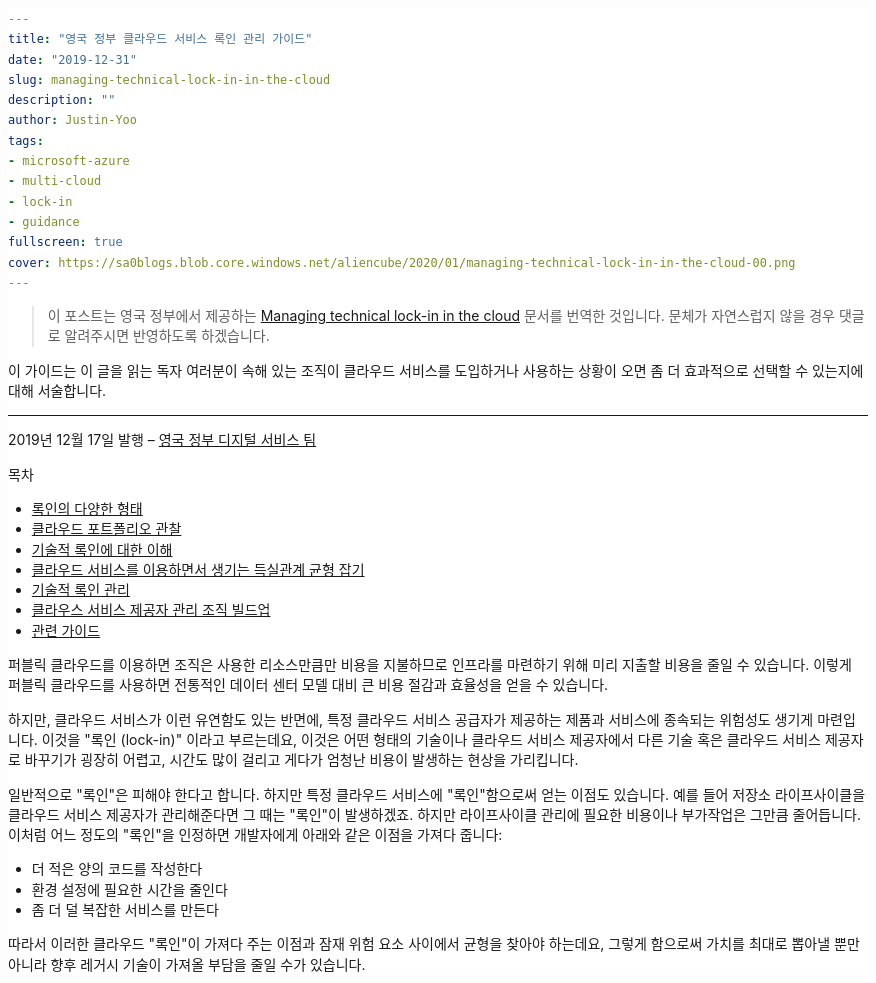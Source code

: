 ```yaml
---
title: "영국 정부 클라우드 서비스 록인 관리 가이드"
date: "2019-12-31"
slug: managing-technical-lock-in-in-the-cloud
description: ""
author: Justin-Yoo
tags:
- microsoft-azure
- multi-cloud
- lock-in
- guidance
fullscreen: true
cover: https://sa0blogs.blob.core.windows.net/aliencube/2020/01/managing-technical-lock-in-in-the-cloud-00.png
---
```


> 이 포스트는 영국 정부에서 제공하는 [Managing technical lock-in in the cloud](https://www.gov.uk/guidance/managing-technical-lock-in-in-the-cloud) 문서를 번역한 것입니다. 문체가 자연스럽지 않을 경우 댓글로 알려주시면 반영하도록 하겠습니다.

이 가이드는 이 글을 읽는 독자 여러분이 속해 있는 조직이 클라우드 서비스를 도입하거나 사용하는 상황이 오면 좀 더 효과적으로 선택할 수 있는지에 대해 서술합니다.

---

2019년 12월 17일 발행 &ndash; [영국 정부 디지털 서비스 팀](https://www.gov.uk/government/organisations/government-digital-service)


목차

* [록인의 다양한 형태](#the-different-types-of-lock-in)
* [클라우드 포트폴리오 관찰](#monitor-your-cloud-portfolio)
* [기술적 록인에 대한 이해](#understand-your-technical-lock-in)
* [클라우드 서비스를 이용하면서 생기는 득실관계 균형 잡기](#balancing-risk-and-opportunity-in-the-cloud)
* [기술적 록인 관리](#manage-your-technical-lock-in)
* [클라우스 서비스 제공자 관리 조직 빌드업](#build-teams-to-manage-your-cloud-providers)
* [관련 가이드](#related-guides)

퍼블릭 클라우드를 이용하면 조직은 사용한 리소스만큼만 비용을 지불하므로 인프라를 마련하기 위해 미리 지출할 비용을 줄일 수 있습니다. 이렇게 퍼블릭 클라우드를 사용하면 전통적인 데이터 센터 모델 대비 큰 비용 절감과 효율성을 얻을 수 있습니다.

하지만, 클라우드 서비스가 이런 유연함도 있는 반면에, 특정 클라우드 서비스 공급자가 제공하는 제품과 서비스에 종속되는 위험성도 생기게 마련입니다. 이것을 "록인 (lock-in)" 이라고 부르는데요, 이것은 어떤 형태의 기술이나 클라우드 서비스 제공자에서 다른 기술 혹은 클라우드 서비스 제공자로 바꾸기가 굉장히 어렵고, 시간도 많이 걸리고 게다가 엄청난 비용이 발생하는 현상을 가리킵니다.

일반적으로 "록인"은 피해야 한다고 합니다. 하지만 특정 클라우드 서비스에 "록인"함으로써 얻는 이점도 있습니다. 예를 들어 저장소 라이프사이클을 클라우드 서비스 제공자가 관리해준다면 그 때는 "록인"이 발생하겠죠. 하지만 라이프사이클 관리에 필요한 비용이나 부가작업은 그만큼 줄어듭니다. 이처럼 어느 정도의 "록인"을 인정하면 개발자에게 아래와 같은 이점을 가져다 줍니다:

* 더 적은 양의 코드를 작성한다
* 환경 설정에 필요한 시간을 줄인다
* 좀 더 덜 복잡한 서비스를 만든다

따라서 이러한 클라우드 "록인"이 가져다 주는 이점과 잠재 위험 요소 사이에서 균형을 찾아야 하는데요, 그렇게 함으로써 가치를 최대로 뽑아낼 뿐만 아니라 향후 레거시 기술이 가져올 부담을 줄일 수가 있습니다.
